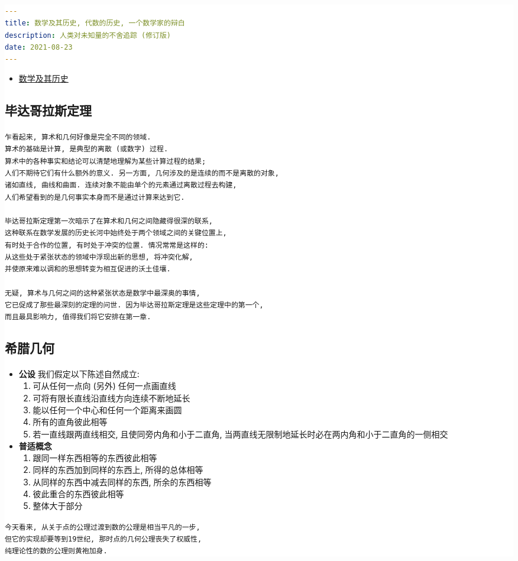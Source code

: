 ```yaml
---
title: 数学及其历史, 代数的历史, 一个数学家的辩白
description: 人类对未知量的不舍追踪 (修订版)
date: 2021-08-23
---
```


- [数学及其历史](https://book.douban.com/subject/6028251/)

## 毕达哥拉斯定理

```
乍看起来, 算术和几何好像是完全不同的领域.
算术的基础是计算, 是典型的离散 (或数字) 过程.
算术中的各种事实和结论可以清楚地理解为某些计算过程的结果;
人们不期待它们有什么额外的意义. 另一方面, 几何涉及的是连续的而不是离散的对象,
诸如直线, 曲线和曲面. 连续对象不能由单个的元素通过离散过程去构建,
人们希望看到的是几何事实本身而不是通过计算来达到它.

毕达哥拉斯定理第一次暗示了在算术和几何之间隐藏得很深的联系,
这种联系在数学发展的历史长河中始终处于两个领域之间的关键位置上,
有时处于合作的位置, 有时处于冲突的位置. 情况常常是这样的:
从这些处于紧张状态的领域中浮现出新的思想, 将冲突化解,
并使原来难以调和的思想转变为相互促进的沃土佳壤.

无疑, 算术与几何之间的这种紧张状态是数学中最深奥的事情,
它已促成了那些最深刻的定理的问世. 因为毕达哥拉斯定理是这些定理中的第一个,
而且最具影响力, 值得我们将它安排在第一章.
```

## 希腊几何

- __公设__ 我们假定以下陈述自然成立:
  1. 可从任何一点向 (另外) 任何一点画直线
  2. 可将有限长直线沿直线方向连续不断地延长
  3. 能以任何一个中心和任何一个距离来画圆
  4. 所有的直角彼此相等
  5. 若一直线跟两直线相交, 且使同旁内角和小于二直角,
     当两直线无限制地延长时必在两内角和小于二直角的一侧相交
- __普适概念__
  1. 跟同一样东西相等的东西彼此相等
  2. 同样的东西加到同样的东西上, 所得的总体相等
  3. 从同样的东西中减去同样的东西, 所余的东西相等
  4. 彼此重合的东西彼此相等
  5. 整体大于部分

```
今天看来, 从关于点的公理过渡到数的公理是相当平凡的一步,
但它的实现却要等到19世纪, 那时点的几何公理丧失了权威性,
纯理论性的数的公理则黄袍加身.
```
